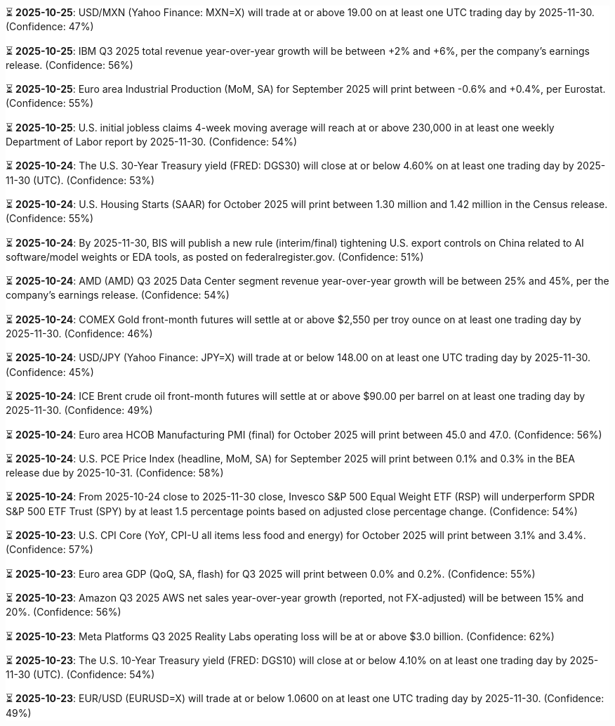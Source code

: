 ⏳ **2025-10-25**: USD/MXN (Yahoo Finance: MXN=X) will trade at or above 19.00 on at least one UTC trading day by 2025-11-30. (Confidence: 47%)

⏳ **2025-10-25**: IBM Q3 2025 total revenue year-over-year growth will be between +2% and +6%, per the company’s earnings release. (Confidence: 56%)

⏳ **2025-10-25**: Euro area Industrial Production (MoM, SA) for September 2025 will print between -0.6% and +0.4%, per Eurostat. (Confidence: 55%)

⏳ **2025-10-25**: U.S. initial jobless claims 4-week moving average will reach at or above 230,000 in at least one weekly Department of Labor report by 2025-11-30. (Confidence: 54%)

⏳ **2025-10-24**: The U.S. 30-Year Treasury yield (FRED: DGS30) will close at or below 4.60% on at least one trading day by 2025-11-30 (UTC). (Confidence: 53%)

⏳ **2025-10-24**: U.S. Housing Starts (SAAR) for October 2025 will print between 1.30 million and 1.42 million in the Census release. (Confidence: 55%)

⏳ **2025-10-24**: By 2025-11-30, BIS will publish a new rule (interim/final) tightening U.S. export controls on China related to AI software/model weights or EDA tools, as posted on federalregister.gov. (Confidence: 51%)

⏳ **2025-10-24**: AMD (AMD) Q3 2025 Data Center segment revenue year-over-year growth will be between 25% and 45%, per the company’s earnings release. (Confidence: 54%)

⏳ **2025-10-24**: COMEX Gold front-month futures will settle at or above $2,550 per troy ounce on at least one trading day by 2025-11-30. (Confidence: 46%)

⏳ **2025-10-24**: USD/JPY (Yahoo Finance: JPY=X) will trade at or below 148.00 on at least one UTC trading day by 2025-11-30. (Confidence: 45%)

⏳ **2025-10-24**: ICE Brent crude oil front-month futures will settle at or above $90.00 per barrel on at least one trading day by 2025-11-30. (Confidence: 49%)

⏳ **2025-10-24**: Euro area HCOB Manufacturing PMI (final) for October 2025 will print between 45.0 and 47.0. (Confidence: 56%)

⏳ **2025-10-24**: U.S. PCE Price Index (headline, MoM, SA) for September 2025 will print between 0.1% and 0.3% in the BEA release due by 2025-10-31. (Confidence: 58%)

⏳ **2025-10-24**: From 2025-10-24 close to 2025-11-30 close, Invesco S&P 500 Equal Weight ETF (RSP) will underperform SPDR S&P 500 ETF Trust (SPY) by at least 1.5 percentage points based on adjusted close percentage change. (Confidence: 54%)

⏳ **2025-10-23**: U.S. CPI Core (YoY, CPI-U all items less food and energy) for October 2025 will print between 3.1% and 3.4%. (Confidence: 57%)

⏳ **2025-10-23**: Euro area GDP (QoQ, SA, flash) for Q3 2025 will print between 0.0% and 0.2%. (Confidence: 55%)

⏳ **2025-10-23**: Amazon Q3 2025 AWS net sales year-over-year growth (reported, not FX-adjusted) will be between 15% and 20%. (Confidence: 56%)

⏳ **2025-10-23**: Meta Platforms Q3 2025 Reality Labs operating loss will be at or above $3.0 billion. (Confidence: 62%)

⏳ **2025-10-23**: The U.S. 10-Year Treasury yield (FRED: DGS10) will close at or below 4.10% on at least one trading day by 2025-11-30 (UTC). (Confidence: 54%)

⏳ **2025-10-23**: EUR/USD (EURUSD=X) will trade at or below 1.0600 on at least one UTC trading day by 2025-11-30. (Confidence: 49%)
